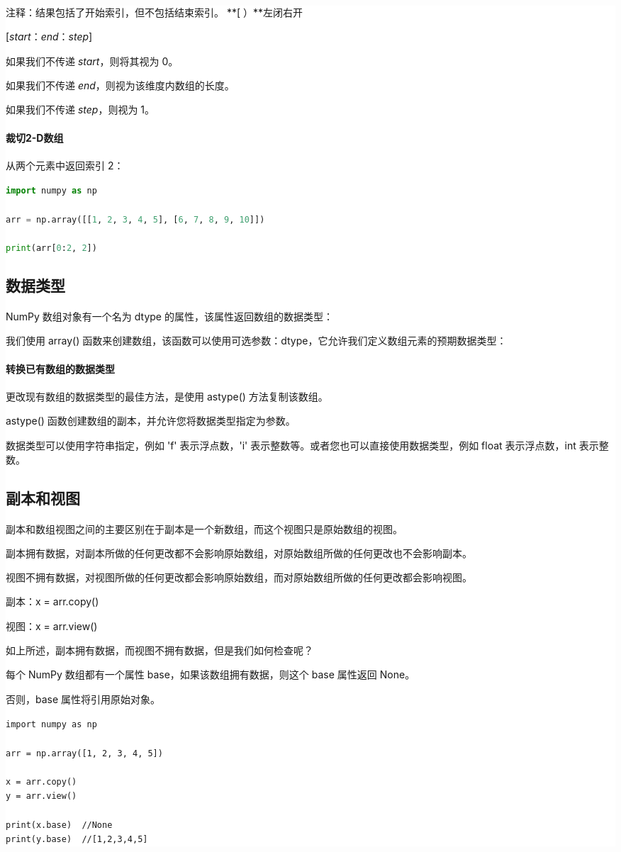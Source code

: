 注释：结果包括了开始索引，但不包括结束索引。 **[ ）**左闭右开

[*start*：*end*：*step*] 

如果我们不传递 *start*，则将其视为 0。

如果我们不传递 *end*，则视为该维度内数组的长度。

如果我们不传递 *step*，则视为 1。

#### 裁切2-D数组

从两个元素中返回索引 2： 

```python
import numpy as np

arr = np.array([[1, 2, 3, 4, 5], [6, 7, 8, 9, 10]])

print(arr[0:2, 2])
```

## 数据类型

NumPy 数组对象有一个名为 dtype 的属性，该属性返回数组的数据类型： 

我们使用 array() 函数来创建数组，该函数可以使用可选参数：dtype，它允许我们定义数组元素的预期数据类型： 

#### 转换已有数组的数据类型

更改现有数组的数据类型的最佳方法，是使用 astype() 方法复制该数组。

astype() 函数创建数组的副本，并允许您将数据类型指定为参数。

数据类型可以使用字符串指定，例如 'f' 表示浮点数，'i' 表示整数等。或者您也可以直接使用数据类型，例如 float 表示浮点数，int 表示整数。

## 副本和视图

副本和数组视图之间的主要区别在于副本是一个新数组，而这个视图只是原始数组的视图。

副本拥有数据，对副本所做的任何更改都不会影响原始数组，对原始数组所做的任何更改也不会影响副本。

视图不拥有数据，对视图所做的任何更改都会影响原始数组，而对原始数组所做的任何更改都会影响视图。

副本：x = arr.copy()

视图：x = arr.view()



如上所述，副本拥有数据，而视图不拥有数据，但是我们如何检查呢？

每个 NumPy 数组都有一个属性 base，如果该数组拥有数据，则这个 base 属性返回 None。

否则，base 属性将引用原始对象。



```
import numpy as np

arr = np.array([1, 2, 3, 4, 5])

x = arr.copy()
y = arr.view()

print(x.base)  //None
print(y.base)  //[1,2,3,4,5]
```
